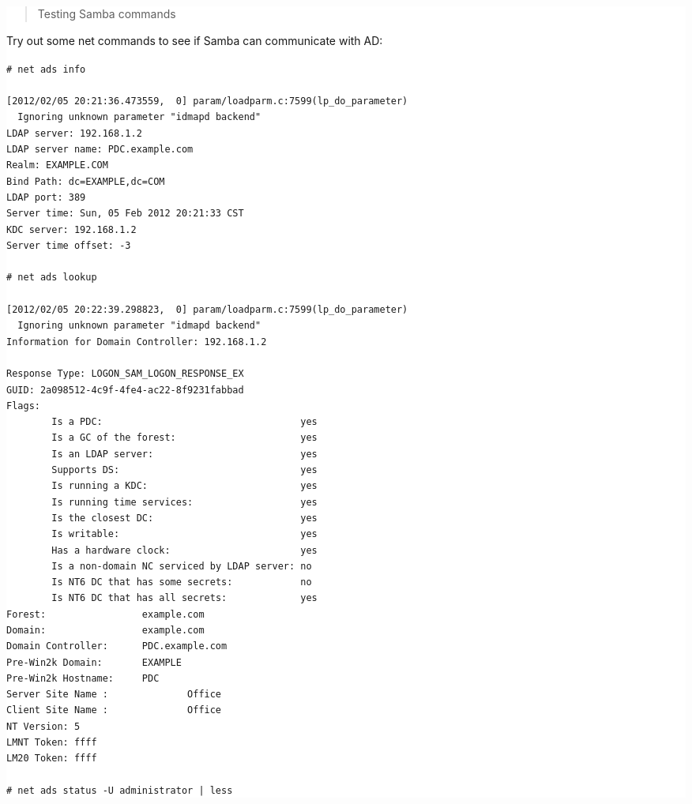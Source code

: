 > Testing Samba commands

Try out some net commands to see if Samba can communicate with AD:

    # net ads info

    [2012/02/05 20:21:36.473559,  0] param/loadparm.c:7599(lp_do_parameter)
      Ignoring unknown parameter "idmapd backend"
    LDAP server: 192.168.1.2
    LDAP server name: PDC.example.com
    Realm: EXAMPLE.COM
    Bind Path: dc=EXAMPLE,dc=COM
    LDAP port: 389
    Server time: Sun, 05 Feb 2012 20:21:33 CST
    KDC server: 192.168.1.2
    Server time offset: -3

    # net ads lookup

    [2012/02/05 20:22:39.298823,  0] param/loadparm.c:7599(lp_do_parameter)
      Ignoring unknown parameter "idmapd backend"
    Information for Domain Controller: 192.168.1.2

    Response Type: LOGON_SAM_LOGON_RESPONSE_EX
    GUID: 2a098512-4c9f-4fe4-ac22-8f9231fabbad
    Flags:
            Is a PDC:                                   yes
            Is a GC of the forest:                      yes
            Is an LDAP server:                          yes
            Supports DS:                                yes
            Is running a KDC:                           yes
            Is running time services:                   yes
            Is the closest DC:                          yes
            Is writable:                                yes
            Has a hardware clock:                       yes
            Is a non-domain NC serviced by LDAP server: no
            Is NT6 DC that has some secrets:            no
            Is NT6 DC that has all secrets:             yes
    Forest:                 example.com
    Domain:                 example.com
    Domain Controller:      PDC.example.com
    Pre-Win2k Domain:       EXAMPLE
    Pre-Win2k Hostname:     PDC
    Server Site Name :              Office
    Client Site Name :              Office
    NT Version: 5
    LMNT Token: ffff
    LM20 Token: ffff

    # net ads status -U administrator | less
